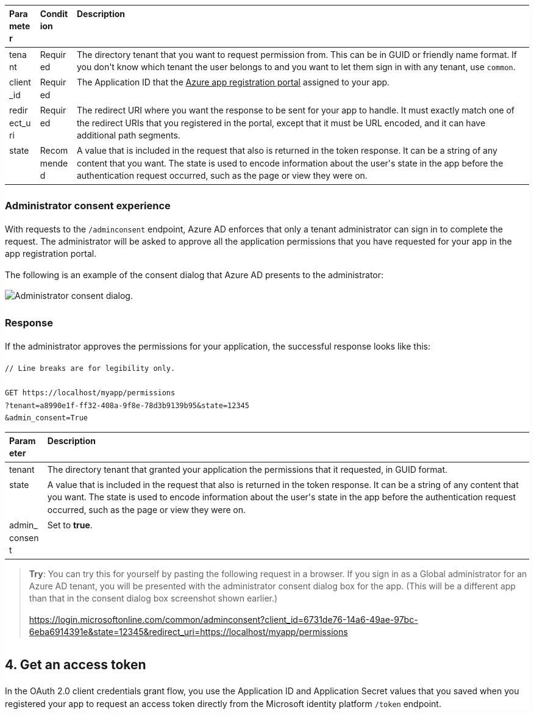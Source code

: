 | Parameter     | Condition   | Description 
|:--------------|:------------|:------------
| tenant        | Required    | The directory tenant that you want to request permission from. This can be in GUID or friendly name format. If you don't know which tenant the user belongs to and you want to let them sign in with any tenant, use `common`.
| client_id     | Required    | The Application ID that the [Azure app registration portal](https://go.microsoft.com/fwlink/?linkid=2083908) assigned to your app.
| redirect_uri  | Required    | The redirect URI where you want the response to be sent for your app to handle. It must exactly match one of the redirect URIs that you registered in the portal, except that it must be URL encoded, and it can have additional path segments.
| state         | Recommended | A value that is included in the request that also is returned in the token response. It can be a string of any content that you want. The state is used to encode information about the user's state in the app before the authentication request occurred, such as the page or view they were on.

### Administrator consent experience

With requests to the `/adminconsent` endpoint, Azure AD enforces that only a tenant administrator can sign in to complete the request. The administrator will be asked to approve all the application permissions that you have requested for your app in the app registration portal.

The following is an example of the consent dialog that Azure AD presents to the administrator:

![Administrator consent dialog.](./images/admin-consent.png)

### Response

If the administrator approves the permissions for your application, the successful response looks like this:

```
// Line breaks are for legibility only.

GET https://localhost/myapp/permissions
?tenant=a8990e1f-ff32-408a-9f8e-78d3b9139b95&state=12345
&admin_consent=True
```

| Parameter     | Description
|:--------------|:------------
| tenant        | The directory tenant that granted your application the permissions that it requested, in GUID format.
| state         | A value that is included in the request that also is returned in the token response. It can be a string of any content that you want. The state is used to encode information about the user's state in the app before the authentication request occurred, such as the page or view they were on.
| admin_consent | Set to **true**.


> **Try**: You can try this for yourself by pasting the following request in a browser. If you sign in as a Global administrator for an Azure AD tenant, you will be presented with the administrator consent dialog box for the app. (This will be a different app than that in the consent dialog box screenshot shown earlier.)
> 
> https://login.microsoftonline.com/common/adminconsent?client_id=6731de76-14a6-49ae-97bc-6eba6914391e&state=12345&redirect_uri=https://localhost/myapp/permissions 

## 4. Get an access token

In the OAuth 2.0 client credentials grant flow, you use the Application ID and Application Secret values that you saved when you registered your app to request an access token directly from the Microsoft identity platform `/token` endpoint.
